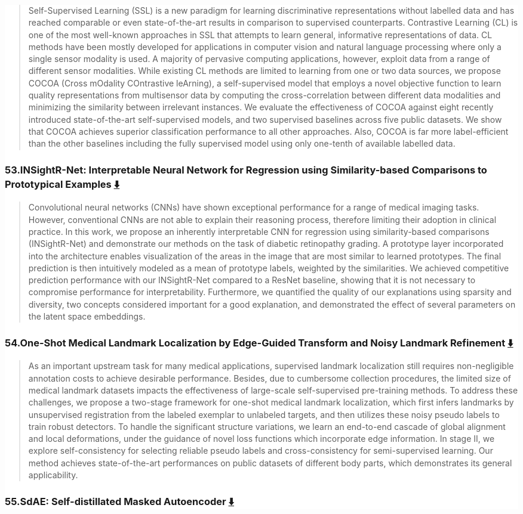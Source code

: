 >  Self-Supervised Learning (SSL) is a new paradigm for learning discriminative representations without labelled data and has reached comparable or even state-of-the-art results in comparison to supervised counterparts. Contrastive Learning (CL) is one of the most well-known approaches in SSL that attempts to learn general, informative representations of data. CL methods have been mostly developed for applications in computer vision and natural language processing where only a single sensor modality is used. A majority of pervasive computing applications, however, exploit data from a range of different sensor modalities. While existing CL methods are limited to learning from one or two data sources, we propose COCOA (Cross mOdality COntrastive leArning), a self-supervised model that employs a novel objective function to learn quality representations from multisensor data by computing the cross-correlation between different data modalities and minimizing the similarity between irrelevant instances. We evaluate the effectiveness of COCOA against eight recently introduced state-of-the-art self-supervised models, and two supervised baselines across five public datasets. We show that COCOA achieves superior classification performance to all other approaches. Also, COCOA is far more label-efficient than the other baselines including the fully supervised model using only one-tenth of available labelled data.      
### 53.INSightR-Net: Interpretable Neural Network for Regression using Similarity-based Comparisons to Prototypical Examples  [ :arrow_down: ](https://arxiv.org/pdf/2208.00457.pdf)
>  Convolutional neural networks (CNNs) have shown exceptional performance for a range of medical imaging tasks. However, conventional CNNs are not able to explain their reasoning process, therefore limiting their adoption in clinical practice. In this work, we propose an inherently interpretable CNN for regression using similarity-based comparisons (INSightR-Net) and demonstrate our methods on the task of diabetic retinopathy grading. A prototype layer incorporated into the architecture enables visualization of the areas in the image that are most similar to learned prototypes. The final prediction is then intuitively modeled as a mean of prototype labels, weighted by the similarities. We achieved competitive prediction performance with our INSightR-Net compared to a ResNet baseline, showing that it is not necessary to compromise performance for interpretability. Furthermore, we quantified the quality of our explanations using sparsity and diversity, two concepts considered important for a good explanation, and demonstrated the effect of several parameters on the latent space embeddings.      
### 54.One-Shot Medical Landmark Localization by Edge-Guided Transform and Noisy Landmark Refinement  [ :arrow_down: ](https://arxiv.org/pdf/2208.00453.pdf)
>  As an important upstream task for many medical applications, supervised landmark localization still requires non-negligible annotation costs to achieve desirable performance. Besides, due to cumbersome collection procedures, the limited size of medical landmark datasets impacts the effectiveness of large-scale self-supervised pre-training methods. To address these challenges, we propose a two-stage framework for one-shot medical landmark localization, which first infers landmarks by unsupervised registration from the labeled exemplar to unlabeled targets, and then utilizes these noisy pseudo labels to train robust detectors. To handle the significant structure variations, we learn an end-to-end cascade of global alignment and local deformations, under the guidance of novel loss functions which incorporate edge information. In stage II, we explore self-consistency for selecting reliable pseudo labels and cross-consistency for semi-supervised learning. Our method achieves state-of-the-art performances on public datasets of different body parts, which demonstrates its general applicability.      
### 55.SdAE: Self-distillated Masked Autoencoder  [ :arrow_down: ](https://arxiv.org/pdf/2208.00449.pdf)